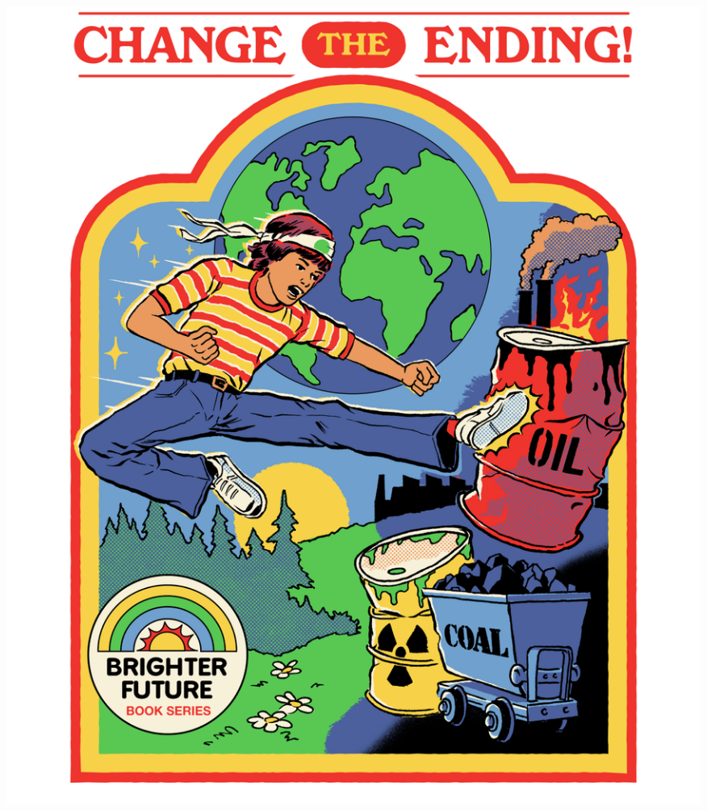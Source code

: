 [![change-the-ending-aust-bushfire-donation.png](https://raw.githubusercontent.com/buckmanc/Wallpapers/main/floaters/steven%20rhodes/change-the-ending-aust-bushfire-donation.png "change-the-ending-aust-bushfire-donation.png")](https://raw.githubusercontent.com/buckmanc/Wallpapers/main/floaters/steven%20rhodes/change-the-ending-aust-bushfire-donation.png)
